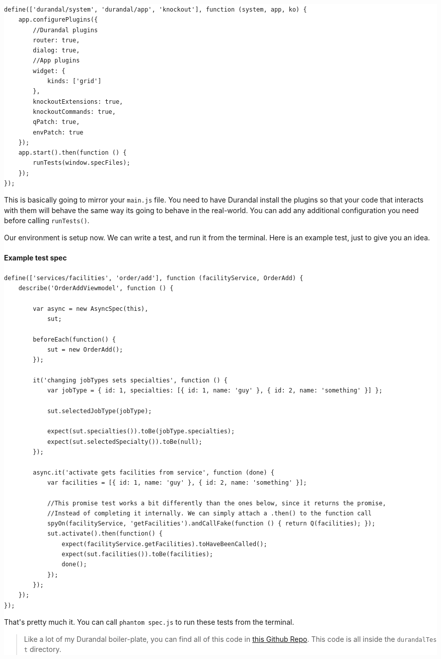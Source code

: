     define(['durandal/system', 'durandal/app', 'knockout'], function (system, app, ko) {
        app.configurePlugins({
            //Durandal plugins
            router: true,
            dialog: true,
            //App plugins
            widget: {
                kinds: ['grid']
            },
            knockoutExtensions: true,
            knockoutCommands: true,
            qPatch: true,
            envPatch: true
        });
        app.start().then(function () {
            runTests(window.specFiles);
        });
    });


This is basically going to mirror your `main.js` file. You need to have Durandal install the plugins so that your code that interacts with them will behave the same way its going to behave in the real-world. You can add any additional configuration you need before calling `runTests()`.

Our environment is setup now. We can write a test, and run it from the terminal. Here is an example test, just to give you an idea.

#### Example test spec

    define(['services/facilities', 'order/add'], function (facilityService, OrderAdd) {
        describe('OrderAddViewmodel', function () {

            var async = new AsyncSpec(this),
                sut;

            beforeEach(function() {
                sut = new OrderAdd();
            });

            it('changing jobTypes sets specialties', function () {
                var jobType = { id: 1, specialties: [{ id: 1, name: 'guy' }, { id: 2, name: 'something' }] };

                sut.selectedJobType(jobType);

                expect(sut.specialties()).toBe(jobType.specialties);
                expect(sut.selectedSpecialty()).toBe(null);
            });

            async.it('activate gets facilities from service', function (done) {
                var facilities = [{ id: 1, name: 'guy' }, { id: 2, name: 'something' }];

                //This promise test works a bit differently than the ones below, since it returns the promise,
                //Instead of completing it internally. We can simply attach a .then() to the function call
                spyOn(facilityService, 'getFacilities').andCallFake(function () { return Q(facilities); });
                sut.activate().then(function() {
                    expect(facilityService.getFacilities).toHaveBeenCalled();
                    expect(sut.facilities()).toBe(facilities);
                    done();
                });
            });
        });
    });


That's pretty much it. You can call `phantom spec.js` to run these tests from the terminal.

> Like a lot of my Durandal boiler-plate, you can find all of this code in [this Github Repo](https://github.com/kyeotic/VariousExtensions). This code is all inside the `durandalTest` directory.
